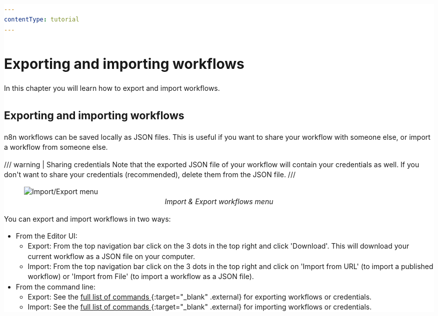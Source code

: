 ```yaml
---
contentType: tutorial
---
```


# Exporting and importing workflows

In this chapter you will learn how to export and import workflows.

## Exporting and importing workflows

n8n workflows can be saved locally as JSON files. This is useful if you want to share your workflow with someone else, or import a workflow from someone else.

/// warning | Sharing credentials
Note that the exported JSON file of your workflow will contain your credentials as well. If you don't want to share your credentials (recommended), delete them from the JSON file.
///

<figure><img src="/_images/courses/level-one/chapter-six/l1-c6-import-export-menu.png" alt="Import/Export menu" style="width:100%"><figcaption align = "center"><i>Import & Export workflows menu</i></figcaption></figure>

You can export and import workflows in two ways:

* From the Editor UI:
    * Export: From the top navigation bar click on the 3 dots in the top right and click 'Download'. This will download your current workflow as a JSON file on your computer.
    * Import: From the top navigation bar click on the 3 dots in the top right and click on 'Import from URL' (to import a published workflow) or 'Import from File' (to import a workflow as a JSON file).
* From the command line:
    * Export: See the [full list of commands ](/hosting/cli-commands/){:target="_blank" .external} for exporting workflows or credentials.
    * Import: See the [full list of commands ](/hosting/cli-commands/#import-workflows-and-credentials){:target="_blank" .external} for importing workflows or credentials.


